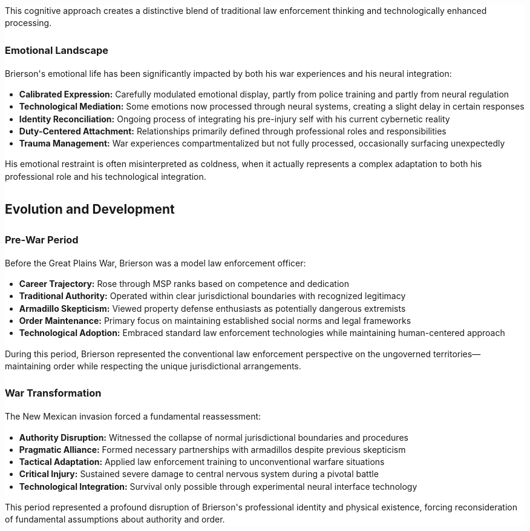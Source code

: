 This cognitive approach creates a distinctive blend of traditional law enforcement thinking and technologically enhanced processing.

### Emotional Landscape

Brierson's emotional life has been significantly impacted by both his war experiences and his neural integration:

- **Calibrated Expression:** Carefully modulated emotional display, partly from police training and partly from neural regulation
- **Technological Mediation:** Some emotions now processed through neural systems, creating a slight delay in certain responses
- **Identity Reconciliation:** Ongoing process of integrating his pre-injury self with his current cybernetic reality
- **Duty-Centered Attachment:** Relationships primarily defined through professional roles and responsibilities
- **Trauma Management:** War experiences compartmentalized but not fully processed, occasionally surfacing unexpectedly

His emotional restraint is often misinterpreted as coldness, when it actually represents a complex adaptation to both his professional role and his technological integration.

## Evolution and Development

### Pre-War Period

Before the Great Plains War, Brierson was a model law enforcement officer:

- **Career Trajectory:** Rose through MSP ranks based on competence and dedication
- **Traditional Authority:** Operated within clear jurisdictional boundaries with recognized legitimacy
- **Armadillo Skepticism:** Viewed property defense enthusiasts as potentially dangerous extremists
- **Order Maintenance:** Primary focus on maintaining established social norms and legal frameworks
- **Technological Adoption:** Embraced standard law enforcement technologies while maintaining human-centered approach

During this period, Brierson represented the conventional law enforcement perspective on the ungoverned territories—maintaining order while respecting the unique jurisdictional arrangements.

### War Transformation

The New Mexican invasion forced a fundamental reassessment:

- **Authority Disruption:** Witnessed the collapse of normal jurisdictional boundaries and procedures
- **Pragmatic Alliance:** Formed necessary partnerships with armadillos despite previous skepticism
- **Tactical Adaptation:** Applied law enforcement training to unconventional warfare situations
- **Critical Injury:** Sustained severe damage to central nervous system during a pivotal battle
- **Technological Integration:** Survival only possible through experimental neural interface technology

This period represented a profound disruption of Brierson's professional identity and physical existence, forcing reconsideration of fundamental assumptions about authority and order.
